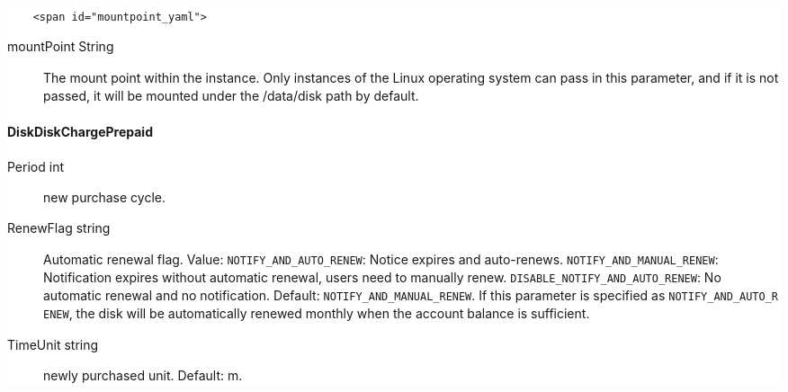         <span id="mountpoint_yaml">
<a data-swiftype-name="resource-property" data-swiftype-type="text" href="#mountpoint_yaml" style="color: inherit; text-decoration: inherit;">mount<wbr>Point</a>
</span>
        <span class="property-indicator"></span>
        <span class="property-type">String</span>
    </dt>
    <dd><p>The mount point within the instance. Only instances of the Linux operating system can pass in this parameter, and if it is not passed, it will be mounted under the /data/disk path by default.</p>
</dd></dl>
</pulumi-choosable>
</div>

<h4 id="diskdiskchargeprepaid">Disk<wbr>Disk<wbr>Charge<wbr>Prepaid</h4>

<div>
<pulumi-choosable type="language" values="csharp">
<dl class="resources-properties"><dt class="property-required"
            title="Required">
        <span id="period_csharp">
<a data-swiftype-name="resource-property" data-swiftype-type="text" href="#period_csharp" style="color: inherit; text-decoration: inherit;">Period</a>
</span>
        <span class="property-indicator"></span>
        <span class="property-type">int</span>
    </dt>
    <dd><p>new purchase cycle.</p>
</dd><dt class="property-optional"
            title="Optional">
        <span id="renewflag_csharp">
<a data-swiftype-name="resource-property" data-swiftype-type="text" href="#renewflag_csharp" style="color: inherit; text-decoration: inherit;">Renew<wbr>Flag</a>
</span>
        <span class="property-indicator"></span>
        <span class="property-type">string</span>
    </dt>
    <dd><p>Automatic renewal flag. Value: <code>NOTIFY_AND_AUTO_RENEW</code>: Notice expires and auto-renews. <code>NOTIFY_AND_MANUAL_RENEW</code>: Notification expires without automatic renewal, users need to manually renew. <code>DISABLE_NOTIFY_AND_AUTO_RENEW</code>: No automatic renewal and no notification. Default: <code>NOTIFY_AND_MANUAL_RENEW</code>. If this parameter is specified as <code>NOTIFY_AND_AUTO_RENEW</code>, the disk will be automatically renewed monthly when the account balance is sufficient.</p>
</dd><dt class="property-optional"
            title="Optional">
        <span id="timeunit_csharp">
<a data-swiftype-name="resource-property" data-swiftype-type="text" href="#timeunit_csharp" style="color: inherit; text-decoration: inherit;">Time<wbr>Unit</a>
</span>
        <span class="property-indicator"></span>
        <span class="property-type">string</span>
    </dt>
    <dd><p>newly purchased unit. Default: m.</p>
</dd></dl>
</pulumi-choosable>
</div>
